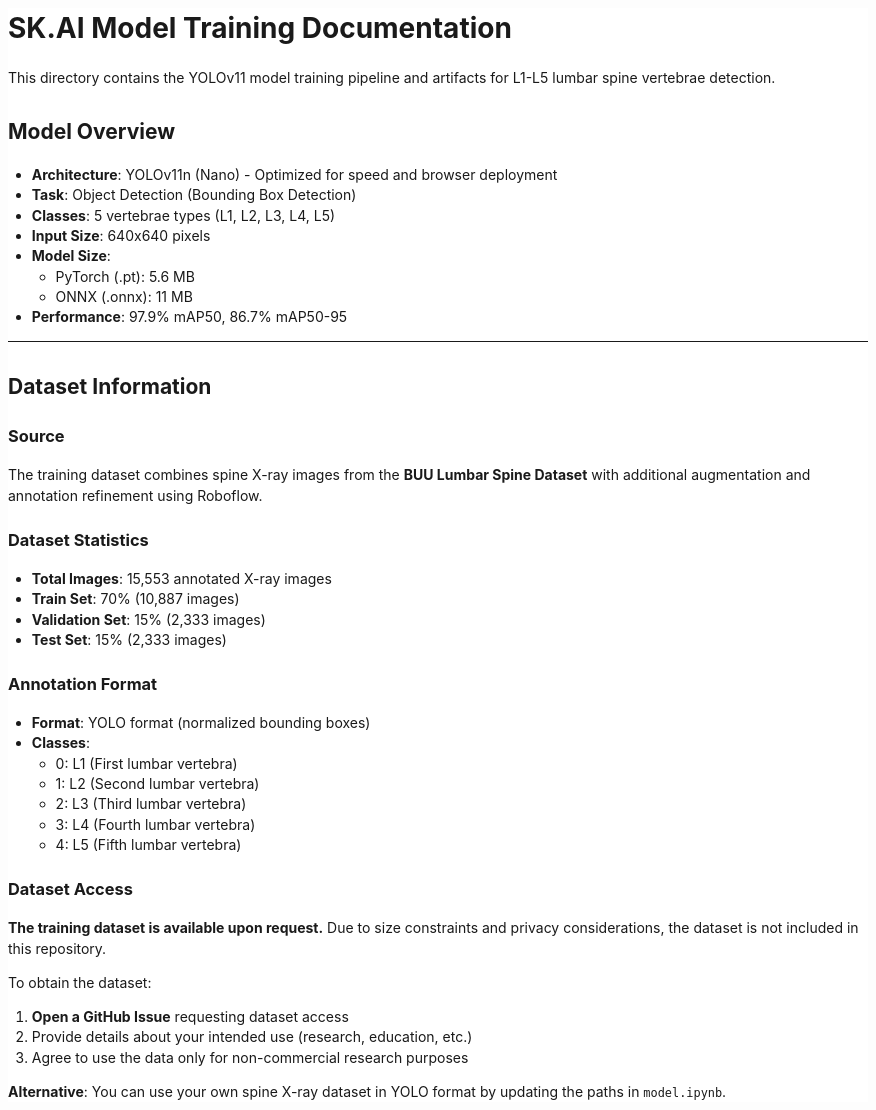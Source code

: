 # SK.AI Model Training Documentation

This directory contains the YOLOv11 model training pipeline and artifacts for L1-L5 lumbar spine vertebrae detection.

## Model Overview

- **Architecture**: YOLOv11n (Nano) - Optimized for speed and browser deployment
- **Task**: Object Detection (Bounding Box Detection)
- **Classes**: 5 vertebrae types (L1, L2, L3, L4, L5)
- **Input Size**: 640x640 pixels
- **Model Size**:
  - PyTorch (.pt): 5.6 MB
  - ONNX (.onnx): 11 MB
- **Performance**: 97.9% mAP50, 86.7% mAP50-95

---

## Dataset Information

### Source
The training dataset combines spine X-ray images from the **BUU Lumbar Spine Dataset** with additional augmentation and annotation refinement using Roboflow.

### Dataset Statistics
- **Total Images**: 15,553 annotated X-ray images
- **Train Set**: 70% (10,887 images)
- **Validation Set**: 15% (2,333 images)
- **Test Set**: 15% (2,333 images)

### Annotation Format
- **Format**: YOLO format (normalized bounding boxes)
- **Classes**:
  - 0: L1 (First lumbar vertebra)
  - 1: L2 (Second lumbar vertebra)
  - 2: L3 (Third lumbar vertebra)
  - 3: L4 (Fourth lumbar vertebra)
  - 4: L5 (Fifth lumbar vertebra)

### Dataset Access

**The training dataset is available upon request.** Due to size constraints and privacy considerations, the dataset is not included in this repository.

To obtain the dataset:
1. **Open a GitHub Issue** requesting dataset access
2. Provide details about your intended use (research, education, etc.)
3. Agree to use the data only for non-commercial research purposes

**Alternative**: You can use your own spine X-ray dataset in YOLO format by updating the paths in `model.ipynb`.
